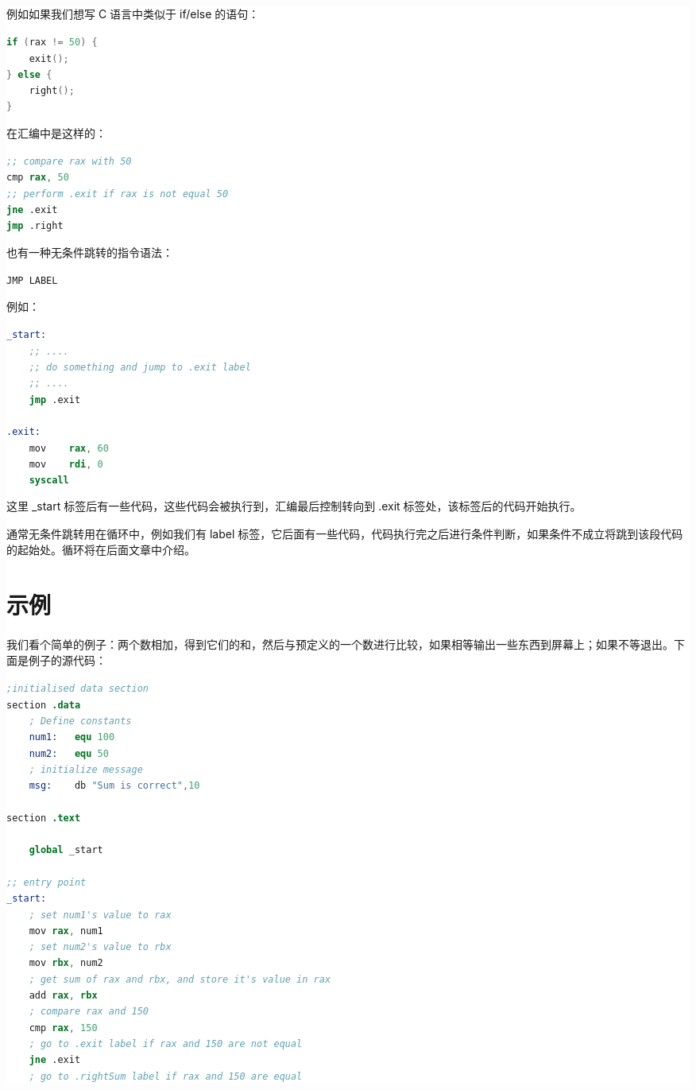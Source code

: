 例如如果我们想写 C 语言中类似于 if/else 的语句：
````c
if (rax != 50) {
    exit();
} else {
    right();
}
````
在汇编中是这样的：
````s
;; compare rax with 50
cmp rax, 50
;; perform .exit if rax is not equal 50
jne .exit
jmp .right
````
也有一种无条件跳转的指令语法：
````s
JMP LABEL
````
例如：
````s
_start:
    ;; ....
    ;; do something and jump to .exit label
    ;; ....
    jmp .exit
 
.exit:
    mov    rax, 60
    mov    rdi, 0
    syscall
````
这里 _start 标签后有一些代码，这些代码会被执行到，汇编最后控制转向到 .exit 标签处，该标签后的代码开始执行。

通常无条件跳转用在循环中，例如我们有 label 标签，它后面有一些代码，代码执行完之后进行条件判断，如果条件不成立将跳到该段代码的起始处。循环将在后面文章中介绍。

# 示例
我们看个简单的例子：两个数相加，得到它们的和，然后与预定义的一个数进行比较，如果相等输出一些东西到屏幕上；如果不等退出。下面是例子的源代码：
````s
;initialised data section
section .data
    ; Define constants
    num1:   equ 100
    num2:   equ 50
    ; initialize message
    msg:    db "Sum is correct",10
 
section .text
 
    global _start
 
;; entry point
_start:
    ; set num1's value to rax
    mov rax, num1
    ; set num2's value to rbx
    mov rbx, num2
    ; get sum of rax and rbx, and store it's value in rax
    add rax, rbx
    ; compare rax and 150
    cmp rax, 150
    ; go to .exit label if rax and 150 are not equal
    jne .exit
    ; go to .rightSum label if rax and 150 are equal
````
